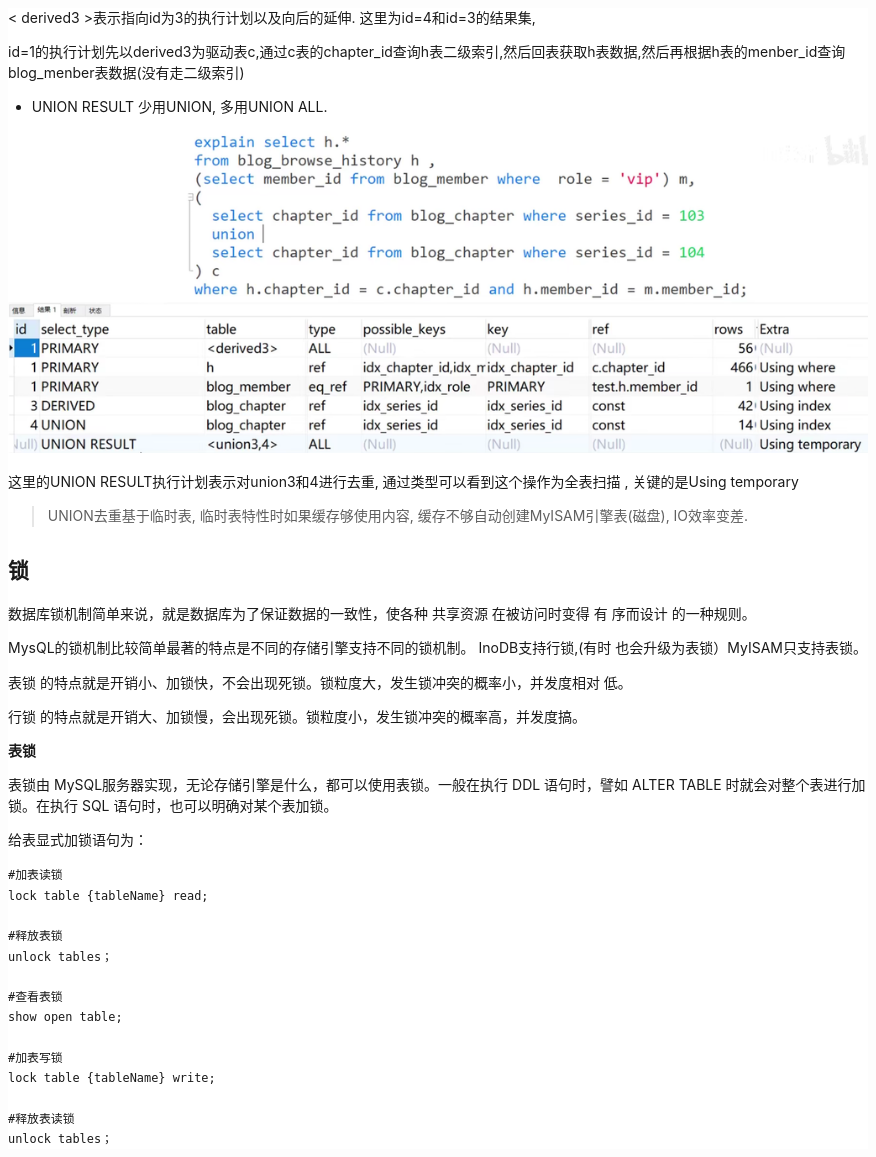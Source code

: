 < derived3 >表示指向id为3的执行计划以及向后的延伸. 这里为id=4和id=3的结果集,

id=1的执行计划先以derived3为驱动表c,通过c表的chapter_id查询h表二级索引,然后回表获取h表数据,然后再根据h表的menber_id查询blog_menber表数据(没有走二级索引)

- UNION RESULT 少用UNION, 多用UNION ALL.



![image-20211211193250977](picture/image-20211211193250977.png)

这里的UNION RESULT执行计划表示对union3和4进行去重, 通过类型可以看到这个操作为全表扫描 , 关键的是Using temporary

> UNION去重基于临时表, 临时表特性时如果缓存够使用内容, 缓存不够自动创建MyISAM引擎表(磁盘), IO效率变差.

## 锁

数据库锁机制简单来说，就是数据库为了保证数据的一致性，使各种 共享资源 在被访问时变得 有 序而设计 的一种规则。

MysQL的锁机制比较简单最著的特点是不同的存储引擎支持不同的锁机制。 InoDB支持行锁,(有时 也会升级为表锁）MyISAM只支持表锁。

表锁 的特点就是开销小、加锁快，不会出现死锁。锁粒度大，发生锁冲突的概率小，并发度相对 低。

行锁 的特点就是开销大、加锁慢，会出现死锁。锁粒度小，发生锁冲突的概率高，并发度搞。

**表锁**

表锁由 MySQL服务器实现，无论存储引擎是什么，都可以使用表锁。一般在执行 DDL 语句时，譬如 ALTER TABLE 时就会对整个表进行加锁。在执行 SQL 语句时，也可以明确对某个表加锁。

给表显式加锁语句为：

```
#加表读锁
lock table {tableName} read;

#释放表锁
unlock tables；

#查看表锁
show open table;

#加表写锁
lock table {tableName} write;

#释放表读锁
unlock tables；
```

